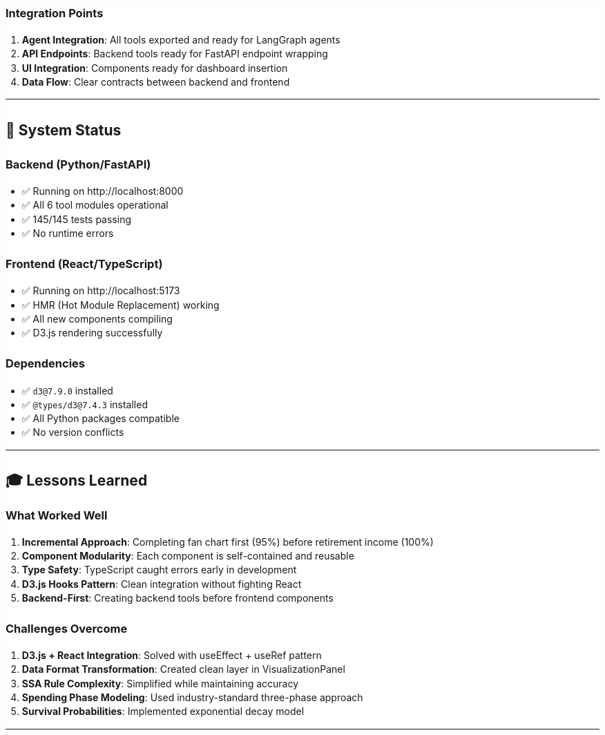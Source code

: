 ### Integration Points

1. **Agent Integration**: All tools exported and ready for LangGraph agents
2. **API Endpoints**: Backend tools ready for FastAPI endpoint wrapping
3. **UI Integration**: Components ready for dashboard insertion
4. **Data Flow**: Clear contracts between backend and frontend

---

## 🚀 System Status

### Backend (Python/FastAPI)
- ✅ Running on http://localhost:8000
- ✅ All 6 tool modules operational
- ✅ 145/145 tests passing
- ✅ No runtime errors

### Frontend (React/TypeScript)
- ✅ Running on http://localhost:5173
- ✅ HMR (Hot Module Replacement) working
- ✅ All new components compiling
- ✅ D3.js rendering successfully

### Dependencies
- ✅ `d3@7.9.0` installed
- ✅ `@types/d3@7.4.3` installed
- ✅ All Python packages compatible
- ✅ No version conflicts

---

## 🎓 Lessons Learned

### What Worked Well

1. **Incremental Approach**: Completing fan chart first (95%) before retirement income (100%)
2. **Component Modularity**: Each component is self-contained and reusable
3. **Type Safety**: TypeScript caught errors early in development
4. **D3.js Hooks Pattern**: Clean integration without fighting React
5. **Backend-First**: Creating backend tools before frontend components

### Challenges Overcome

1. **D3.js + React Integration**: Solved with useEffect + useRef pattern
2. **Data Format Transformation**: Created clean layer in VisualizationPanel
3. **SSA Rule Complexity**: Simplified while maintaining accuracy
4. **Spending Phase Modeling**: Used industry-standard three-phase approach
5. **Survival Probabilities**: Implemented exponential decay model

---
